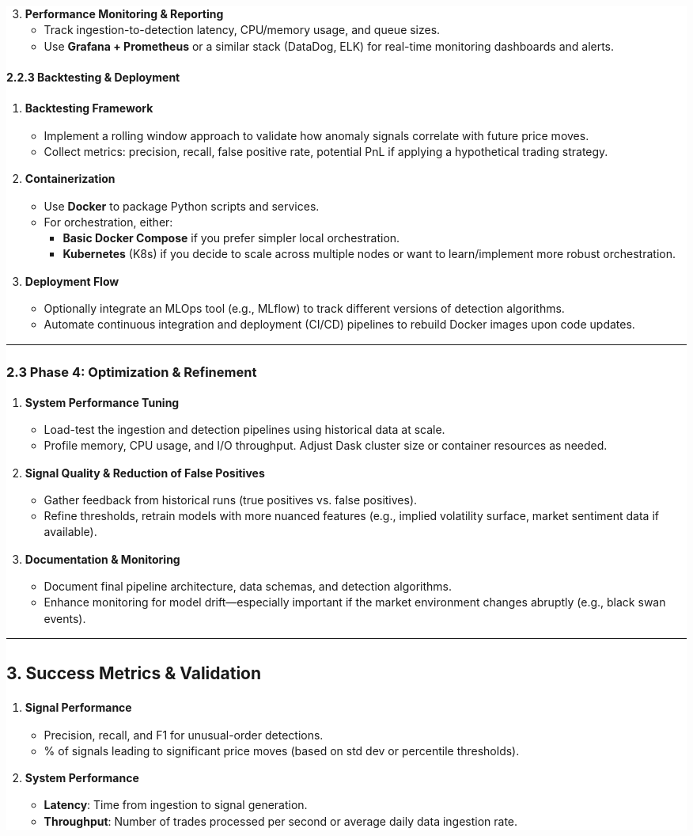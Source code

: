 3. **Performance Monitoring & Reporting**  
   - Track ingestion-to-detection latency, CPU/memory usage, and queue sizes.  
   - Use **Grafana + Prometheus** or a similar stack (DataDog, ELK) for real-time monitoring dashboards and alerts.

#### 2.2.3 Backtesting & Deployment

1. **Backtesting Framework**  
   - Implement a rolling window approach to validate how anomaly signals correlate with future price moves.  
   - Collect metrics: precision, recall, false positive rate, potential PnL if applying a hypothetical trading strategy.

2. **Containerization**  
   - Use **Docker** to package Python scripts and services.  
   - For orchestration, either:
     - **Basic Docker Compose** if you prefer simpler local orchestration.  
     - **Kubernetes** (K8s) if you decide to scale across multiple nodes or want to learn/implement more robust orchestration.

3. **Deployment Flow**  
   - Optionally integrate an MLOps tool (e.g., MLflow) to track different versions of detection algorithms.  
   - Automate continuous integration and deployment (CI/CD) pipelines to rebuild Docker images upon code updates.

---

### 2.3 Phase 4: Optimization & Refinement

1. **System Performance Tuning**  
   - Load-test the ingestion and detection pipelines using historical data at scale.  
   - Profile memory, CPU usage, and I/O throughput. Adjust Dask cluster size or container resources as needed.

2. **Signal Quality & Reduction of False Positives**  
   - Gather feedback from historical runs (true positives vs. false positives).  
   - Refine thresholds, retrain models with more nuanced features (e.g., implied volatility surface, market sentiment data if available).

3. **Documentation & Monitoring**  
   - Document final pipeline architecture, data schemas, and detection algorithms.  
   - Enhance monitoring for model drift—especially important if the market environment changes abruptly (e.g., black swan events).

---

## 3. Success Metrics & Validation

1. **Signal Performance**  
   - Precision, recall, and F1 for unusual-order detections.  
   - % of signals leading to significant price moves (based on std dev or percentile thresholds).

2. **System Performance**  
   - **Latency**: Time from ingestion to signal generation.  
   - **Throughput**: Number of trades processed per second or average daily data ingestion rate.
